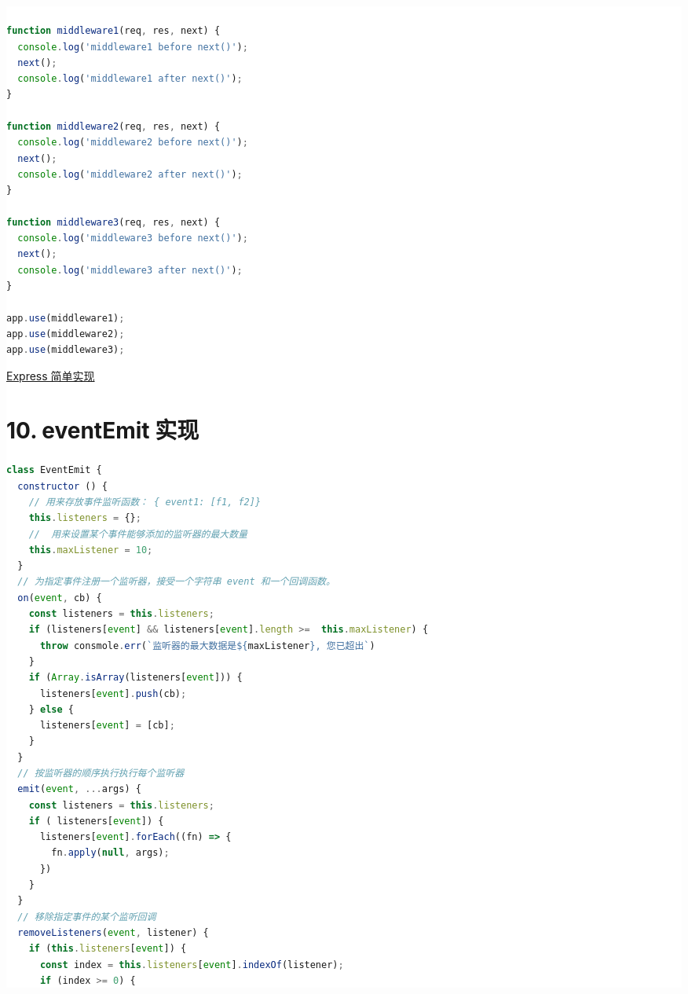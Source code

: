 ```javascript

function middleware1(req, res, next) {
  console.log('middleware1 before next()');
  next();
  console.log('middleware1 after next()');
}

function middleware2(req, res, next) {
  console.log('middleware2 before next()');
  next();
  console.log('middleware2 after next()');
}

function middleware3(req, res, next) {
  console.log('middleware3 before next()');
  next();
  console.log('middleware3 after next()');
}

app.use(middleware1);
app.use(middleware2);
app.use(middleware3);

```

[Express 简单实现](https://github.com/zdddrszj/code/blob/master/express/index.js)

# 10. eventEmit 实现

```javascript
class EventEmit {
  constructor () {
    // 用来存放事件监听函数： { event1: [f1, f2]}
    this.listeners = {};
    //  用来设置某个事件能够添加的监听器的最大数量
    this.maxListener = 10;
  }
  // 为指定事件注册一个监听器，接受一个字符串 event 和一个回调函数。
  on(event, cb) {
    const listeners = this.listeners;
    if (listeners[event] && listeners[event].length >=  this.maxListener) {
      throw consmole.err(`监听器的最大数据是${maxListener}, 您已超出`)
    }
    if (Array.isArray(listeners[event])) {
      listeners[event].push(cb);
    } else {
      listeners[event] = [cb];
    }
  }
  // 按监听器的顺序执行执行每个监听器
  emit(event, ...args) {
    const listeners = this.listeners;
    if ( listeners[event]) {
      listeners[event].forEach((fn) => {
        fn.apply(null, args);
      })
    }
  }
  // 移除指定事件的某个监听回调
  removeListeners(event, listener) {
    if (this.listeners[event]) {
      const index = this.listeners[event].indexOf(listener);
      if (index >= 0) {
```
